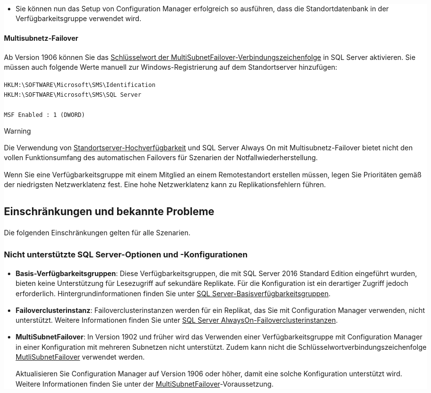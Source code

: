 - Sie können nun das Setup von Configuration Manager erfolgreich so ausführen, dass die Standortdatenbank in der Verfügbarkeitsgruppe verwendet wird.  

#### <a name="multi-subnet-failover"></a>Multisubnetz-Failover


Ab Version 1906 können Sie das [Schlüsselwort der MultiSubnetFailover-Verbindungszeichenfolge](/sql/database-engine/availability-groups/windows/create-or-configure-an-availability-group-listener-sql-server#MultiSubnetFailover) in SQL Server aktivieren. Sie müssen auch folgende Werte manuell zur Windows-Registrierung auf dem Standortserver hinzufügen:

``` Registry
HKLM:\SOFTWARE\Microsoft\SMS\Identification
HKLM:\SOFTWARE\Microsoft\SMS\SQL Server

MSF Enabled : 1 (DWORD)
```

> [!Warning]  
> Die Verwendung von [Standortserver-Hochverfügbarkeit](site-server-high-availability.md) und SQL Server Always On mit Multisubnetz-Failover bietet nicht den vollen Funktionsumfang des automatischen Failovers für Szenarien der Notfallwiederherstellung.

Wenn Sie eine Verfügbarkeitsgruppe mit einem Mitglied an einem Remotestandort erstellen müssen, legen Sie Prioritäten gemäß der niedrigsten Netzwerklatenz fest. Eine hohe Netzwerklatenz kann zu Replikationsfehlern führen.


## <a name="limitations-and-known-issues"></a>Einschränkungen und bekannte Probleme

Die folgenden Einschränkungen gelten für alle Szenarien.

### <a name="unsupported-sql-server-options-and-configurations"></a>Nicht unterstützte SQL Server-Optionen und -Konfigurationen

- **Basis-Verfügbarkeitsgruppen**: Diese Verfügbarkeitsgruppen, die mit SQL Server 2016 Standard Edition eingeführt wurden, bieten keine Unterstützung für Lesezugriff auf sekundäre Replikate. Für die Konfiguration ist ein derartiger Zugriff jedoch erforderlich. Hintergrundinformationen finden Sie unter [SQL Server-Basisverfügbarkeitsgruppen](/sql/database-engine/availability-groups/windows/basic-availability-groups-always-on-availability-groups).  

- **Failoverclusterinstanz**: Failoverclusterinstanzen werden für ein Replikat, das Sie mit Configuration Manager verwenden, nicht unterstützt. Weitere Informationen finden Sie unter [SQL Server AlwaysOn-Failoverclusterinstanzen](/sql/sql-server/failover-clusters/windows/always-on-failover-cluster-instances-sql-server).  

- **MultiSubnetFailover**: In Version 1902 und früher wird das Verwenden einer Verfügbarkeitsgruppe mit Configuration Manager in einer Konfiguration mit mehreren Subnetzen nicht unterstützt. Zudem kann nicht die Schlüsselwortverbindungszeichenfolge [MutliSubnetFailover](/sql/database-engine/availability-groups/windows/create-or-configure-an-availability-group-listener-sql-server#MultiSubnetFailover) verwendet werden.

    Aktualisieren Sie Configuration Manager auf Version 1906 oder höher, damit eine solche Konfiguration unterstützt wird. Weitere Informationen finden Sie unter der [MultiSubnetFailover](sql-server-alwayson-for-a-highly-available-site-database.md#multi-subnet-failover)-Voraussetzung.

